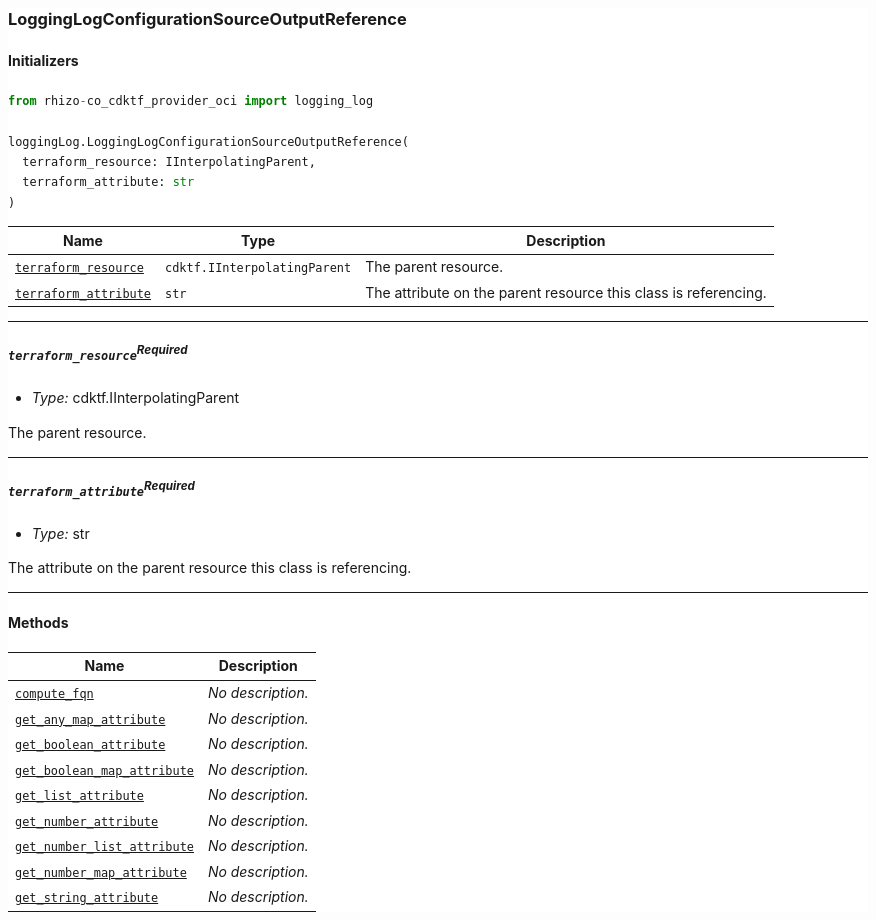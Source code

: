 ### LoggingLogConfigurationSourceOutputReference <a name="LoggingLogConfigurationSourceOutputReference" id="rhizo-co-terraform-provider-oci.loggingLog.LoggingLogConfigurationSourceOutputReference"></a>

#### Initializers <a name="Initializers" id="rhizo-co-terraform-provider-oci.loggingLog.LoggingLogConfigurationSourceOutputReference.Initializer"></a>

```python
from rhizo-co_cdktf_provider_oci import logging_log

loggingLog.LoggingLogConfigurationSourceOutputReference(
  terraform_resource: IInterpolatingParent,
  terraform_attribute: str
)
```

| **Name** | **Type** | **Description** |
| --- | --- | --- |
| <code><a href="#rhizo-co-terraform-provider-oci.loggingLog.LoggingLogConfigurationSourceOutputReference.Initializer.parameter.terraformResource">terraform_resource</a></code> | <code>cdktf.IInterpolatingParent</code> | The parent resource. |
| <code><a href="#rhizo-co-terraform-provider-oci.loggingLog.LoggingLogConfigurationSourceOutputReference.Initializer.parameter.terraformAttribute">terraform_attribute</a></code> | <code>str</code> | The attribute on the parent resource this class is referencing. |

---

##### `terraform_resource`<sup>Required</sup> <a name="terraform_resource" id="rhizo-co-terraform-provider-oci.loggingLog.LoggingLogConfigurationSourceOutputReference.Initializer.parameter.terraformResource"></a>

- *Type:* cdktf.IInterpolatingParent

The parent resource.

---

##### `terraform_attribute`<sup>Required</sup> <a name="terraform_attribute" id="rhizo-co-terraform-provider-oci.loggingLog.LoggingLogConfigurationSourceOutputReference.Initializer.parameter.terraformAttribute"></a>

- *Type:* str

The attribute on the parent resource this class is referencing.

---

#### Methods <a name="Methods" id="Methods"></a>

| **Name** | **Description** |
| --- | --- |
| <code><a href="#rhizo-co-terraform-provider-oci.loggingLog.LoggingLogConfigurationSourceOutputReference.computeFqn">compute_fqn</a></code> | *No description.* |
| <code><a href="#rhizo-co-terraform-provider-oci.loggingLog.LoggingLogConfigurationSourceOutputReference.getAnyMapAttribute">get_any_map_attribute</a></code> | *No description.* |
| <code><a href="#rhizo-co-terraform-provider-oci.loggingLog.LoggingLogConfigurationSourceOutputReference.getBooleanAttribute">get_boolean_attribute</a></code> | *No description.* |
| <code><a href="#rhizo-co-terraform-provider-oci.loggingLog.LoggingLogConfigurationSourceOutputReference.getBooleanMapAttribute">get_boolean_map_attribute</a></code> | *No description.* |
| <code><a href="#rhizo-co-terraform-provider-oci.loggingLog.LoggingLogConfigurationSourceOutputReference.getListAttribute">get_list_attribute</a></code> | *No description.* |
| <code><a href="#rhizo-co-terraform-provider-oci.loggingLog.LoggingLogConfigurationSourceOutputReference.getNumberAttribute">get_number_attribute</a></code> | *No description.* |
| <code><a href="#rhizo-co-terraform-provider-oci.loggingLog.LoggingLogConfigurationSourceOutputReference.getNumberListAttribute">get_number_list_attribute</a></code> | *No description.* |
| <code><a href="#rhizo-co-terraform-provider-oci.loggingLog.LoggingLogConfigurationSourceOutputReference.getNumberMapAttribute">get_number_map_attribute</a></code> | *No description.* |
| <code><a href="#rhizo-co-terraform-provider-oci.loggingLog.LoggingLogConfigurationSourceOutputReference.getStringAttribute">get_string_attribute</a></code> | *No description.* |
